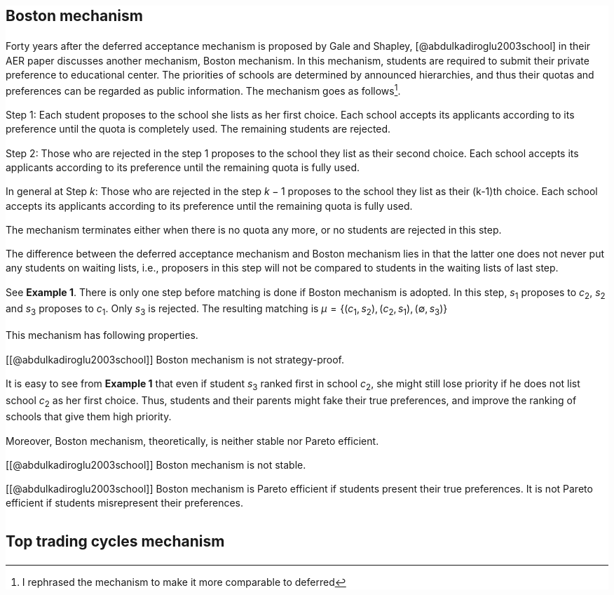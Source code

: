 Boston mechanism
----------------

Forty years after the deferred acceptance mechanism is proposed by Gale
and Shapley, [@abdulkadiroglu2003school] in their AER paper discusses
another mechanism, Boston mechanism. In this mechanism, students are
required to submit their private preference to educational center. The
priorities of schools are determined by announced hierarchies, and thus
their quotas and preferences can be regarded as public information. The
mechanism goes as follows[^2].

Step 1: Each student proposes to the school she lists as her first
choice. Each school accepts its applicants according to its preference
until the quota is completely used. The remaining students are rejected.

Step 2: Those who are rejected in the step 1 proposes to the school they
list as their second choice. Each school accepts its applicants
according to its preference until the remaining quota is fully used.

In general at Step $k$: Those who are rejected in the step $k-1$
proposes to the school they list as their (k-1)th choice. Each school
accepts its applicants according to its preference until the remaining
quota is fully used.

The mechanism terminates either when there is no quota any more, or no
students are rejected in this step.

The difference between the deferred acceptance mechanism and Boston
mechanism lies in that the latter one does not never put any students on
waiting lists, i.e., proposers in this step will not be compared to
students in the waiting lists of last step.

See **Example 1**. There is only one step before matching is done if
Boston mechanism is adopted. In this step, $s_1$ proposes to $c_2$,
$s_2$ and $s_3$ proposes to $c_1$. Only $s_3$ is rejected. The resulting
matching is $\mu=\{(c_1,s_2),(c_2,s_1),(\emptyset,s_3)\}$

This mechanism has following properties.

\[[@abdulkadiroglu2003school]\] Boston mechanism is not strategy-proof.

It is easy to see from **Example 1** that even if student $s_3$ ranked
first in school $c_2$, she might still lose priority if he does not list
school $c_2$ as her first choice. Thus, students and their parents might
fake their true preferences, and improve the ranking of schools that
give them high priority.

Moreover, Boston mechanism, theoretically, is neither stable nor Pareto
efficient.

\[[@abdulkadiroglu2003school]\] Boston mechanism is not stable.

\[[@abdulkadiroglu2003school]\] Boston mechanism is Pareto efficient if
students present their true preferences. It is not Pareto efficient if
students misrepresent their preferences.

Top trading cycles mechanism
----------------------------


[^1]: However, it is worthy pointing out that the preferences (priority)
[^2]: I rephrased the mechanism to make it more comparable to deferred
[^3]: I include this example here because hospital matching problem is
[^4]: In the designed environment, schools are assigned different
